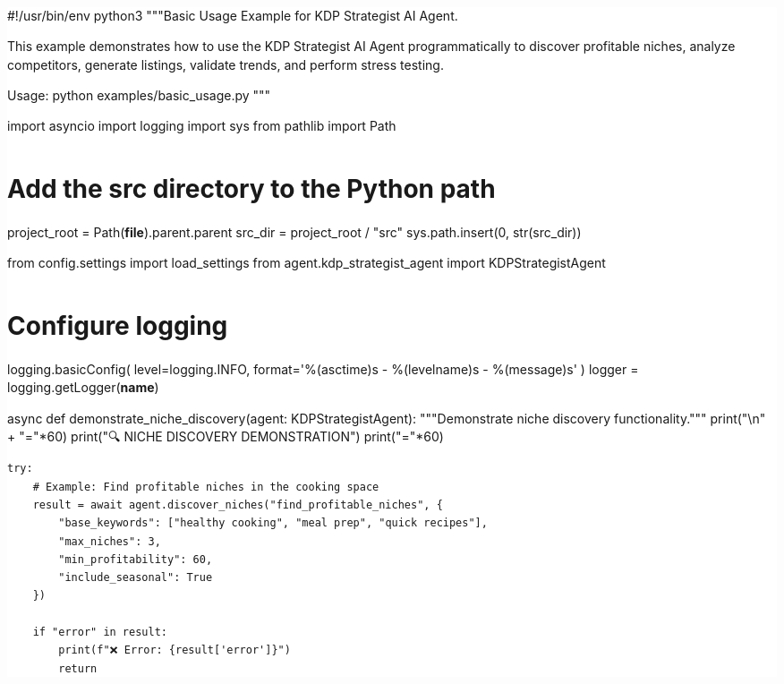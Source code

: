 #!/usr/bin/env python3
"""Basic Usage Example for KDP Strategist AI Agent.

This example demonstrates how to use the KDP Strategist AI Agent
programmatically to discover profitable niches, analyze competitors,
generate listings, validate trends, and perform stress testing.

Usage:
    python examples/basic_usage.py
"""

import asyncio
import logging
import sys
from pathlib import Path

# Add the src directory to the Python path
project_root = Path(__file__).parent.parent
src_dir = project_root / "src"
sys.path.insert(0, str(src_dir))

from config.settings import load_settings
from agent.kdp_strategist_agent import KDPStrategistAgent

# Configure logging
logging.basicConfig(
    level=logging.INFO,
    format='%(asctime)s - %(levelname)s - %(message)s'
)
logger = logging.getLogger(__name__)


async def demonstrate_niche_discovery(agent: KDPStrategistAgent):
    """Demonstrate niche discovery functionality."""
    print("\n" + "="*60)
    print("🔍 NICHE DISCOVERY DEMONSTRATION")
    print("="*60)
    
    try:
        # Example: Find profitable niches in the cooking space
        result = await agent.discover_niches("find_profitable_niches", {
            "base_keywords": ["healthy cooking", "meal prep", "quick recipes"],
            "max_niches": 3,
            "min_profitability": 60,
            "include_seasonal": True
        })
        
        if "error" in result:
            print(f"❌ Error: {result['error']}")
            return
        